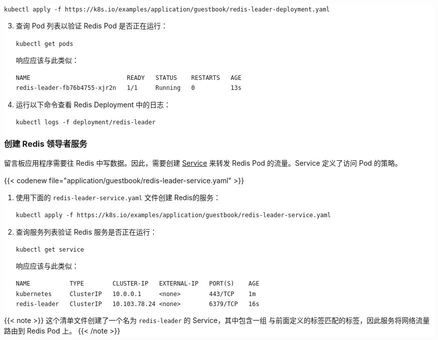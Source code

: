    

   ```shell
   kubectl apply -f https://k8s.io/examples/application/guestbook/redis-leader-deployment.yaml
   ```


3. 查询 Pod 列表以验证 Redis Pod 是否正在运行：

   ```shell
   kubectl get pods
   ```

   
   响应应该与此类似：

   ```shell
   NAME                           READY   STATUS    RESTARTS   AGE
   redis-leader-fb76b4755-xjr2n   1/1     Running   0          13s
   ```


4. 运行以下命令查看 Redis Deployment 中的日志：

   ```shell
   kubectl logs -f deployment/redis-leader
   ```


### 创建 Redis 领导者服务


留言板应用程序需要往 Redis 中写数据。因此，需要创建
[Service](/zh-cn/docs/concepts/services-networking/service/) 来转发 Redis Pod
的流量。Service 定义了访问 Pod 的策略。

{{< codenew file="application/guestbook/redis-leader-service.yaml" >}}


1. 使用下面的 `redis-leader-service.yaml` 文件创建 Redis的服务：

   
   
   ```shell
   kubectl apply -f https://k8s.io/examples/application/guestbook/redis-leader-service.yaml
   ```


2. 查询服务列表验证 Redis 服务是否正在运行：

   ```shell
   kubectl get service
   ```

   
   响应应该与此类似：

   ```shell
   NAME           TYPE        CLUSTER-IP   EXTERNAL-IP   PORT(S)    AGE
   kubernetes     ClusterIP   10.0.0.1     <none>        443/TCP    1m
   redis-leader   ClusterIP   10.103.78.24 <none>        6379/TCP   16s
   ```


{{< note >}}
这个清单文件创建了一个名为 `redis-leader` 的 Service，其中包含一组
与前面定义的标签匹配的标签，因此服务将网络流量路由到 Redis Pod 上。
{{< /note >}}
